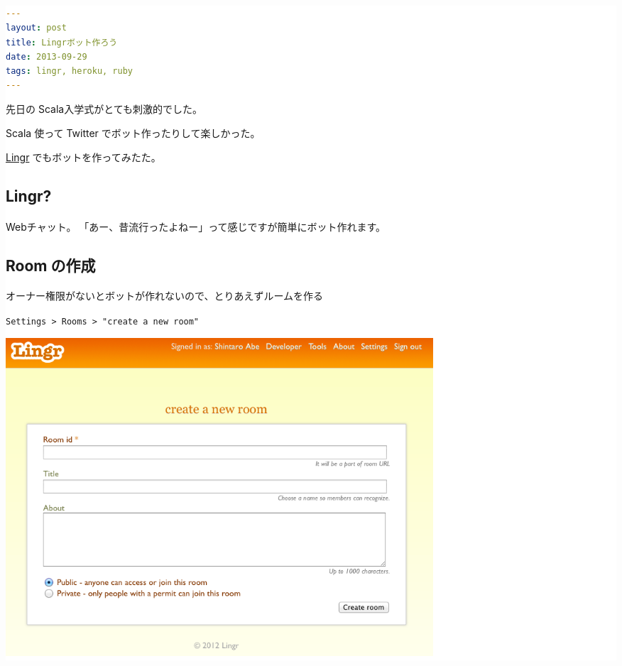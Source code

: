 ```yaml
---
layout: post
title: Lingrボット作ろう
date: 2013-09-29
tags: lingr, heroku, ruby
---
```


<style>
img { width: 70%; }
</style>

先日の Scala入学式がとても刺激的でした。

Scala 使って Twitter でボット作ったりして楽しかった。


[Lingr](http://lingr.com) でもボットを作ってみたた。

## Lingr?

Webチャット。
「あー、昔流行ったよねー」って感じですが簡単にボット作れます。


## Room の作成

オーナー権限がないとボットが作れないので、とりあえずルームを作る

`Settings > Rooms > "create a new room"`

![](/images/lingr_create_room.png)
